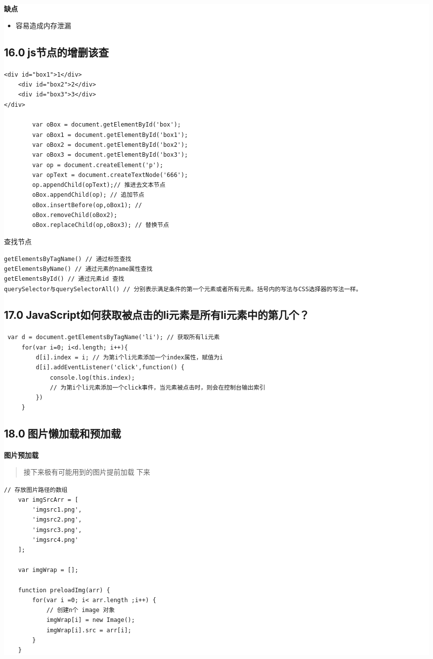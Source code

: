 **缺点** <br>
* 容易造成内存泄漏
## 16.0 js节点的增删该查
```
<div id="box1">1</div>
    <div id="box2">2</div>
    <div id="box3">3</div>
</div>

        var oBox = document.getElementById('box');
        var oBox1 = document.getElementById('box1');
        var oBox2 = document.getElementById('box2');
        var oBox3 = document.getElementById('box3');
        var op = document.createElement('p');
        var opText = document.createTextNode('666');
        op.appendChild(opText);// 推进去文本节点
        oBox.appendChild(op); // 追加节点
        oBox.insertBefore(op,oBox1); //
        oBox.removeChild(oBox2);
        oBox.replaceChild(op,oBox3); // 替换节点

```
查找节点
```
getElementsByTagName() // 通过标签查找
getElementsByName() // 通过元素的name属性查找
getElementsById() // 通过元素id 查找
querySelector与querySelectorAll() // 分别表示满足条件的第一个元素或者所有元素。括号内的写法与CSS选择器的写法一样。
```

## 17.0 JavaScript如何获取被点击的li元素是所有li元素中的第几个？
```
 var d = document.getElementsByTagName('li'); // 获取所有li元素
     for(var i=0; i<d.length; i++){
         d[i].index = i; // 为第i个li元素添加一个index属性，赋值为i
         d[i].addEventListener('click',function() {
             console.log(this.index); 
             // 为第i个li元素添加一个click事件，当元素被点击时，则会在控制台输出索引
         })
     }
```
## 18.0 图片懒加载和预加载
**图片预加载**<br>
>接下来极有可能用到的图片提前加载 下来

```
// 存放图片路径的数组
    var imgSrcArr = [
        'imgsrc1.png',
        'imgsrc2.png',
        'imgsrc3.png',
        'imgsrc4.png'
    ];

    var imgWrap = [];

    function preloadImg(arr) {
        for(var i =0; i< arr.length ;i++) {
        	// 创建n个 image 对象 
            imgWrap[i] = new Image(); 
            imgWrap[i].src = arr[i];
        }
    }
```